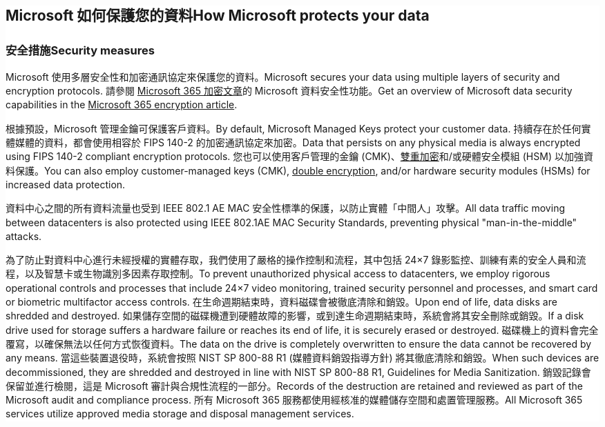 ## <a name="how-microsoft-protects-your-data"></a><span data-ttu-id="7a7d7-196">Microsoft 如何保護您的資料</span><span class="sxs-lookup"><span data-stu-id="7a7d7-196">How Microsoft protects your data</span></span>

### <a name="security-measures"></a><span data-ttu-id="7a7d7-197">安全措施</span><span class="sxs-lookup"><span data-stu-id="7a7d7-197">Security measures</span></span>

<span data-ttu-id="7a7d7-198">Microsoft 使用多層安全性和加密通訊協定來保護您的資料。</span><span class="sxs-lookup"><span data-stu-id="7a7d7-198">Microsoft secures your data using multiple layers of security and encryption protocols.</span></span> <span data-ttu-id="7a7d7-199">請參閱 [Microsoft 365 加密文章](../compliance/encryption.md)的 Microsoft 資料安全性功能。</span><span class="sxs-lookup"><span data-stu-id="7a7d7-199">Get an overview of Microsoft data security capabilities in the [Microsoft 365 encryption article](../compliance/encryption.md).</span></span>

<span data-ttu-id="7a7d7-200">根據預設，Microsoft 管理金鑰可保護客戶資料。</span><span class="sxs-lookup"><span data-stu-id="7a7d7-200">By default, Microsoft Managed Keys protect your customer data.</span></span> <span data-ttu-id="7a7d7-201">持續存在於任何實體媒體的資料，都會使用相容於 FIPS 140-2 的加密通訊協定來加密。</span><span class="sxs-lookup"><span data-stu-id="7a7d7-201">Data that persists on any physical media is always encrypted using FIPS 140-2 compliant encryption protocols.</span></span> <span data-ttu-id="7a7d7-202">您也可以使用客戶管理的金鑰 (CMK)、[雙重加密](../compliance/double-key-encryption.md)和/或硬體安全模組 (HSM) 以加強資料保護。</span><span class="sxs-lookup"><span data-stu-id="7a7d7-202">You can also employ customer-managed keys (CMK), [double encryption](../compliance/double-key-encryption.md), and/or hardware security modules (HSMs) for increased data protection.</span></span>

<span data-ttu-id="7a7d7-203">資料中心之間的所有資料流量也受到 IEEE 802.1 AE MAC 安全性標準的保護，以防止實體「中間人」攻擊。</span><span class="sxs-lookup"><span data-stu-id="7a7d7-203">All data traffic moving between datacenters is also protected using IEEE 802.1AE MAC Security Standards, preventing physical "man-in-the-middle" attacks.</span></span>

<span data-ttu-id="7a7d7-204">為了防止對資料中心進行未經授權的實體存取，我們使用了嚴格的操作控制和流程，其中包括 24×7 錄影監控、訓練有素的安全人員和流程，以及智慧卡或生物識別多因素存取控制。</span><span class="sxs-lookup"><span data-stu-id="7a7d7-204">To prevent unauthorized physical access to datacenters, we employ rigorous operational controls and processes that include 24×7 video monitoring, trained security personnel and processes, and smart card or biometric multifactor access controls.</span></span> <span data-ttu-id="7a7d7-205">在生命週期結束時，資料磁碟會被徹底清除和銷毀。</span><span class="sxs-lookup"><span data-stu-id="7a7d7-205">Upon end of life, data disks are shredded and destroyed.</span></span> <span data-ttu-id="7a7d7-206">如果儲存空間的磁碟機遭到硬體故障的影響，或到達生命週期結束時，系統會將其安全刪除或銷毀。</span><span class="sxs-lookup"><span data-stu-id="7a7d7-206">If a disk drive used for storage suffers a hardware failure or reaches its end of life, it is securely erased or destroyed.</span></span> <span data-ttu-id="7a7d7-207">磁碟機上的資料會完全覆寫，以確保無法以任何方式恢復資料。</span><span class="sxs-lookup"><span data-stu-id="7a7d7-207">The data on the drive is completely overwritten to ensure the data cannot be recovered by any means.</span></span> <span data-ttu-id="7a7d7-208">當這些裝置退役時，系統會按照 NIST SP 800-88 R1 (媒體資料銷毀指導方針) 將其徹底清除和銷毀。</span><span class="sxs-lookup"><span data-stu-id="7a7d7-208">When such devices are decommissioned, they are shredded and destroyed in line with NIST SP 800-88 R1, Guidelines for Media Sanitization.</span></span> <span data-ttu-id="7a7d7-209">銷毀記錄會保留並進行檢閱，這是 Microsoft 審計與合規性流程的一部分。</span><span class="sxs-lookup"><span data-stu-id="7a7d7-209">Records of the destruction are retained and reviewed as part of the Microsoft audit and compliance process.</span></span> <span data-ttu-id="7a7d7-210">所有 Microsoft 365 服務都使用經核准的媒體儲存空間和處置管理服務。</span><span class="sxs-lookup"><span data-stu-id="7a7d7-210">All Microsoft 365 services utilize approved media storage and disposal management services.</span></span>
